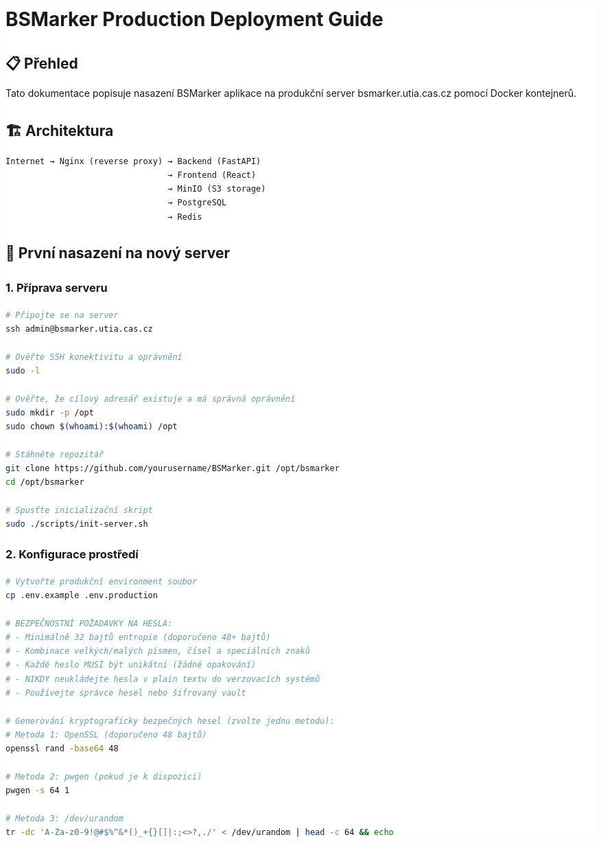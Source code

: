 # BSMarker Production Deployment Guide

## 📋 Přehled

Tato dokumentace popisuje nasazení BSMarker aplikace na produkční server bsmarker.utia.cas.cz pomocí Docker kontejnerů.

## 🏗️ Architektura

```
Internet → Nginx (reverse proxy) → Backend (FastAPI)
                                 → Frontend (React)
                                 → MinIO (S3 storage)
                                 → PostgreSQL
                                 → Redis
```

## 🚀 První nasazení na nový server

### 1. Příprava serveru

```bash
# Připojte se na server
ssh admin@bsmarker.utia.cas.cz

# Ověřte SSH konektivitu a oprávnění
sudo -l

# Ověřte, že cílový adresář existuje a má správná oprávnění
sudo mkdir -p /opt
sudo chown $(whoami):$(whoami) /opt

# Stáhněte repozitář
git clone https://github.com/yourusername/BSMarker.git /opt/bsmarker
cd /opt/bsmarker

# Spusťte inicializační skript
sudo ./scripts/init-server.sh
```

### 2. Konfigurace prostředí

```bash
# Vytvořte produkční environment soubor
cp .env.example .env.production

# BEZPEČNOSTNÍ POŽADAVKY NA HESLA:
# - Minimálně 32 bajtů entropie (doporučeno 48+ bajtů)
# - Kombinace velkých/malých písmen, čísel a speciálních znaků
# - Každé heslo MUSÍ být unikátní (žádné opakování)
# - NIKDY neukládejte hesla v plain textu do verzovacích systémů
# - Používejte správce hesel nebo šifrovaný vault

# Generování kryptograficky bezpečných hesel (zvolte jednu metodu):
# Metoda 1: OpenSSL (doporučeno 48 bajtů)
openssl rand -base64 48

# Metoda 2: pwgen (pokud je k dispozici)
pwgen -s 64 1

# Metoda 3: /dev/urandom
tr -dc 'A-Za-z0-9!@#$%^&*()_+{}[]|:;<>?,./' < /dev/urandom | head -c 64 && echo
```
